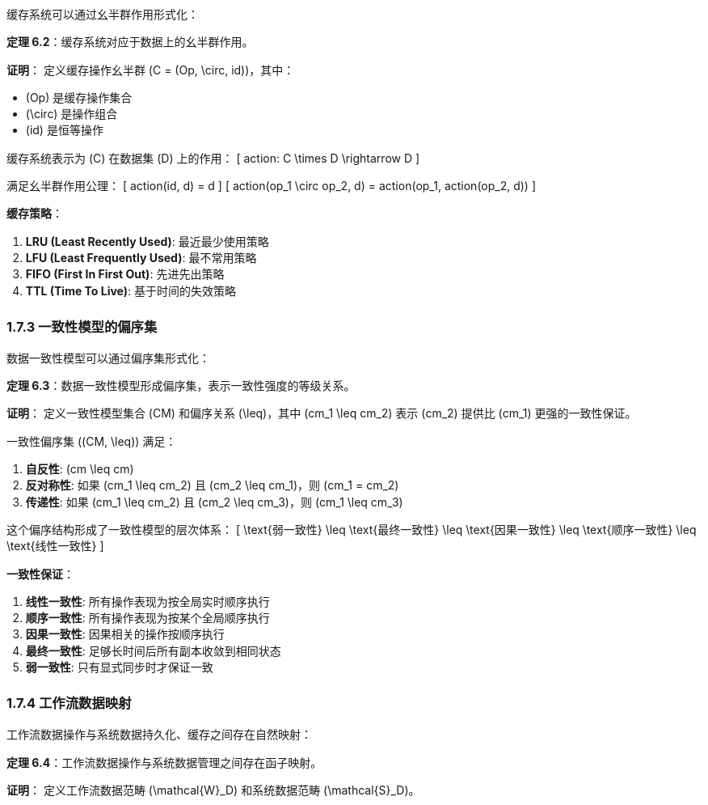 缓存系统可以通过幺半群作用形式化：

**定理 6.2**：缓存系统对应于数据上的幺半群作用。

**证明**：
定义缓存操作幺半群 \(C = (Op, \circ, id)\)，其中：

- \(Op\) 是缓存操作集合
- \(\circ\) 是操作组合
- \(id\) 是恒等操作

缓存系统表示为 \(C\) 在数据集 \(D\) 上的作用：
\[ action: C \times D \rightarrow D \]

满足幺半群作用公理：
\[ action(id, d) = d \]
\[ action(op_1 \circ op_2, d) = action(op_1, action(op_2, d)) \]

**缓存策略**：

1. **LRU (Least Recently Used)**: 最近最少使用策略
2. **LFU (Least Frequently Used)**: 最不常用策略
3. **FIFO (First In First Out)**: 先进先出策略
4. **TTL (Time To Live)**: 基于时间的失效策略

### 1.7.3 一致性模型的偏序集

数据一致性模型可以通过偏序集形式化：

**定理 6.3**：数据一致性模型形成偏序集，表示一致性强度的等级关系。

**证明**：
定义一致性模型集合 \(CM\) 和偏序关系 \(\leq\)，其中 \(cm_1 \leq cm_2\) 表示 \(cm_2\) 提供比 \(cm_1\) 更强的一致性保证。

一致性偏序集 \((CM, \leq)\) 满足：

1. **自反性**: \(cm \leq cm\)
2. **反对称性**: 如果 \(cm_1 \leq cm_2\) 且 \(cm_2 \leq cm_1\)，则 \(cm_1 = cm_2\)
3. **传递性**: 如果 \(cm_1 \leq cm_2\) 且 \(cm_2 \leq cm_3\)，则 \(cm_1 \leq cm_3\)

这个偏序结构形成了一致性模型的层次体系：
\[ \text{弱一致性} \leq \text{最终一致性} \leq \text{因果一致性} \leq \text{顺序一致性} \leq \text{线性一致性} \]

**一致性保证**：

1. **线性一致性**: 所有操作表现为按全局实时顺序执行
2. **顺序一致性**: 所有操作表现为按某个全局顺序执行
3. **因果一致性**: 因果相关的操作按顺序执行
4. **最终一致性**: 足够长时间后所有副本收敛到相同状态
5. **弱一致性**: 只有显式同步时才保证一致

### 1.7.4 工作流数据映射

工作流数据操作与系统数据持久化、缓存之间存在自然映射：

**定理 6.4**：工作流数据操作与系统数据管理之间存在函子映射。

**证明**：
定义工作流数据范畴 \(\mathcal{W}_D\) 和系统数据范畴 \(\mathcal{S}_D\)。

